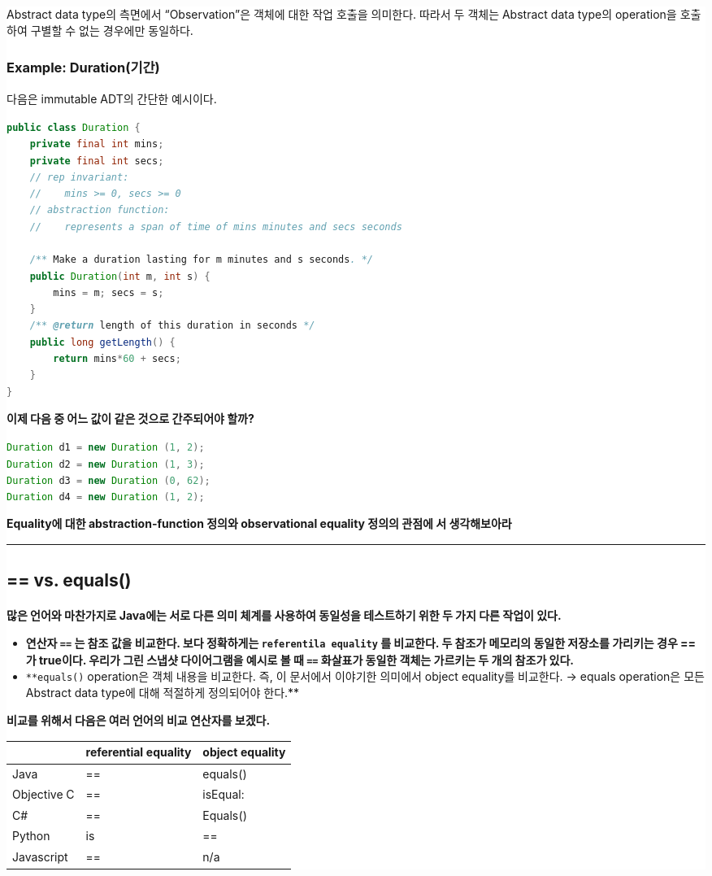Abstract data type의 측면에서 “Observation”은 객체에 대한 작업 호출을 의미한다. 따라서 두 객체는 Abstract data type의 operation을 호출하여 구별할 수 없는 경우에만 동일하다.

### Example: Duration(기간)

다음은 immutable ADT의 간단한 예시이다.

```java
public class Duration {
    private final int mins;
    private final int secs;
    // rep invariant:
    //    mins >= 0, secs >= 0
    // abstraction function:
    //    represents a span of time of mins minutes and secs seconds

    /** Make a duration lasting for m minutes and s seconds. */
    public Duration(int m, int s) {
        mins = m; secs = s;
    }
    /** @return length of this duration in seconds */
    public long getLength() {
        return mins*60 + secs;
    }
}
```

**이제 다음 중 어느 값이 같은 것으로 간주되어야 할까?**

```java
Duration d1 = new Duration (1, 2);
Duration d2 = new Duration (1, 3);
Duration d3 = new Duration (0, 62);
Duration d4 = new Duration (1, 2);
```

**Equality에 대한 abstraction-function 정의와 observational equality 정의의 관점에 서 생각해보아라**

---

## == vs. equals()

**많은 언어와 마찬가지로 Java에는 서로 다른 의미 체계를 사용하여 동일성을 테스트하기 위한 두 가지 다른 작업이 있다.**

- **연산자 `==` 는 참조 값을 비교한다. 보다 정확하게는 `referentila equality` 를 비교한다. 두 참조가 메모리의 동일한 저장소를 가리키는 경우 ==가 true이다. 우리가 그린 스냅샷 다이어그램을 예시로 볼 때 `==` 화살표가 동일한 객체는 가르키는 두 개의 참조가 있다.**
- `**equals()` operation은 객체 내용을 비교한다. 즉, 이 문서에서 이야기한 의미에서 object equality를 비교한다. → equals operation은 모든 Abstract data type에 대해 적절하게 정의되어야 한다.**

**비교를 위해서 다음은 여러 언어의 비교 연산자를 보겠다.**

|  | referential equality | object equality |
| --- | --- | --- |
| Java | == | equals() |
| Objective C | == | isEqual: |
| C# | == | Equals() |
| Python | is | == |
| Javascript | == | n/a |
